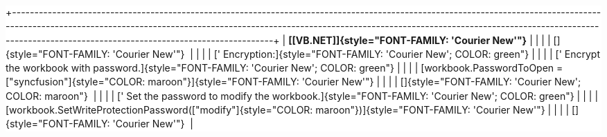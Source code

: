 +-------------------------------------------------------------------------------------------------------------------------------------------------------------------------------------------------------------------------------------------------------------------------------------------------------------------------------------+
| **[\[VB.NET\]]{style="FONT-FAMILY: 'Courier New'"}**                                                                                                                                                                                                                                                                                |
|                                                                                                                                                                                                                                                                                                                                     |
| []{style="FONT-FAMILY: 'Courier New'"}                                                                                                                                                                                                                                                                                              |
|                                                                                                                                                                                                                                                                                                                                     |
| [\' Encryption:]{style="FONT-FAMILY: 'Courier New'; COLOR: green"}                                                                                                                                                                                                                                                                  |
|                                                                                                                                                                                                                                                                                                                                     |
| [\' Encrypt the workbook with password.]{style="FONT-FAMILY: 'Courier New'; COLOR: green"}                                                                                                                                                                                                                                          |
|                                                                                                                                                                                                                                                                                                                                     |
| [workbook.PasswordToOpen = [\"syncfusion\"]{style="COLOR: maroon"}]{style="FONT-FAMILY: 'Courier New'"}                                                                                                                                                                                                                             |
|                                                                                                                                                                                                                                                                                                                                     |
| []{style="FONT-FAMILY: 'Courier New'; COLOR: maroon"}                                                                                                                                                                                                                                                                               |
|                                                                                                                                                                                                                                                                                                                                     |
| [\' Set the password to modify the workbook.]{style="FONT-FAMILY: 'Courier New'; COLOR: green"}                                                                                                                                                                                                                                     |
|                                                                                                                                                                                                                                                                                                                                     |
| [workbook.SetWriteProtectionPassword([\"modify\"]{style="COLOR: maroon"})]{style="FONT-FAMILY: 'Courier New'"}                                                                                                                                                                                                                      |
|                                                                                                                                                                                                                                                                                                                                     |
| []{style="FONT-FAMILY: 'Courier New'"}                                                                                                                                                                                                                                                                                              |